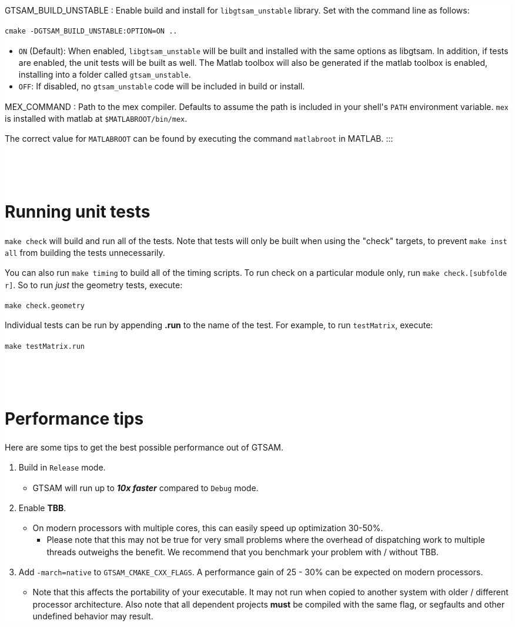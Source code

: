 GTSAM_BUILD_UNSTABLE
: Enable build and install for `libgtsam_unstable` library.
  Set with the command line as follows:
  ```
  cmake -DGTSAM_BUILD_UNSTABLE:OPTION=ON ..
  ```
  - `ON` (Default): When enabled, `libgtsam_unstable` will be built and installed with the same options as libgtsam. In addition, if tests are enabled, the unit tests will be built as well. The Matlab toolbox will also be generated
  if the matlab toolbox is enabled, installing into a folder called `gtsam_unstable`.
  - `OFF`: If disabled, no `gtsam_unstable` code will be included in build or install.

MEX_COMMAND
: Path to the mex compiler. Defaults to assume the path is included in your shell's `PATH` environment variable. `mex` is installed with matlab at `$MATLABROOT/bin/mex`.

  The correct value for  `MATLABROOT` can be found by executing the command `matlabroot` in MATLAB.
:::

<br><br>

# Running unit tests

 `make check` will build and run all of the tests. Note that tests will only be built when using the "check" targets, to prevent `make install` from building the tests unnecessarily.

You can also run `make timing` to build all of the timing scripts.
To run check on a particular module only, run `make check.[subfolder]`. So to run *just* the geometry tests, execute:
```
make check.geometry
```

Individual tests can be run by appending **.run** to the name of the test. For example, to run `testMatrix`, execute:
```
make testMatrix.run
```

<br><br>

# Performance tips

Here are some tips to get the best possible performance out of GTSAM.

1. Build in `Release` mode.
   - GTSAM will run up to ***10x faster*** compared to `Debug` mode.

2. Enable **TBB**.
   - On modern processors with multiple cores, this can easily speed up optimization 30-50%.
     - Please note that this may not be true for very small problems where the overhead of dispatching work to multiple threads outweighs the benefit. We recommend that you benchmark your problem with / without TBB.

3. Add `-march=native` to `GTSAM_CMAKE_CXX_FLAGS`. A performance gain of 25 - 30% can be expected on modern processors.
   - Note that this affects the portability of your executable. It may not run when copied to another system with older / different processor architecture. Also note that all dependent projects **must** be compiled with the same flag, or segfaults and other undefined behavior may result.
